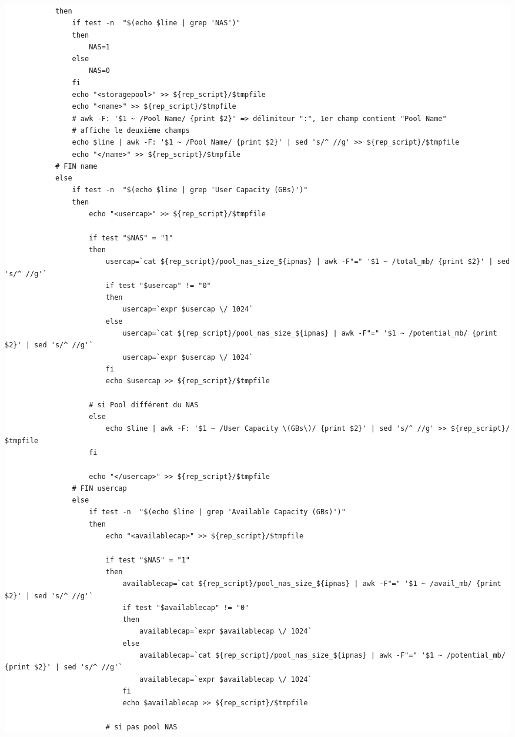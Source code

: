 ```
			then
				if test -n  "$(echo $line | grep 'NAS')"
				then
					NAS=1
				else
					NAS=0
				fi
				echo "<storagepool>" >> ${rep_script}/$tmpfile
				echo "<name>" >> ${rep_script}/$tmpfile
				# awk -F: '$1 ~ /Pool Name/ {print $2}' => délimiteur ":", 1er champ contient "Pool Name"
				# affiche le deuxième champs
				echo $line | awk -F: '$1 ~ /Pool Name/ {print $2}' | sed 's/^ //g' >> ${rep_script}/$tmpfile
				echo "</name>" >> ${rep_script}/$tmpfile
			# FIN name
			else
				if test -n  "$(echo $line | grep 'User Capacity (GBs)')"
				then
					echo "<usercap>" >> ${rep_script}/$tmpfile

					if test "$NAS" = "1"
					then
						usercap=`cat ${rep_script}/pool_nas_size_${ipnas} | awk -F"=" '$1 ~ /total_mb/ {print $2}' | sed 's/^ //g'`
						if test "$usercap" != "0"
						then
							usercap=`expr $usercap \/ 1024`
						else
							usercap=`cat ${rep_script}/pool_nas_size_${ipnas} | awk -F"=" '$1 ~ /potential_mb/ {print $2}' | sed 's/^ //g'`
							usercap=`expr $usercap \/ 1024`
						fi
						echo $usercap >> ${rep_script}/$tmpfile

					# si Pool différent du NAS
					else
						echo $line | awk -F: '$1 ~ /User Capacity \(GBs\)/ {print $2}' | sed 's/^ //g' >> ${rep_script}/$tmpfile
					fi

					echo "</usercap>" >> ${rep_script}/$tmpfile
				# FIN usercap
				else
					if test -n  "$(echo $line | grep 'Available Capacity (GBs)')"
					then
						echo "<availablecap>" >> ${rep_script}/$tmpfile

						if test "$NAS" = "1"
						then
							availablecap=`cat ${rep_script}/pool_nas_size_${ipnas} | awk -F"=" '$1 ~ /avail_mb/ {print $2}' | sed 's/^ //g'`
							if test "$availablecap" != "0"
							then
								availablecap=`expr $availablecap \/ 1024`
							else
								availablecap=`cat ${rep_script}/pool_nas_size_${ipnas} | awk -F"=" '$1 ~ /potential_mb/ {print $2}' | sed 's/^ //g'`
								availablecap=`expr $availablecap \/ 1024`
							fi
							echo $availablecap >> ${rep_script}/$tmpfile

						# si pas pool NAS
```